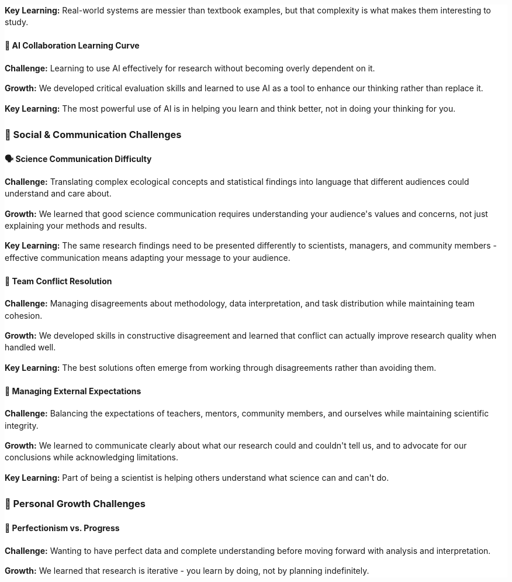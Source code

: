 **Key Learning:** Real-world systems are messier than textbook examples, but that complexity is what makes them interesting to study.

#### 🤖 AI Collaboration Learning Curve

**Challenge:** Learning to use AI effectively for research without becoming overly dependent on it.

**Growth:** We developed critical evaluation skills and learned to use AI as a tool to enhance our thinking rather than replace it.

**Key Learning:** The most powerful use of AI is in helping you learn and think better, not in doing your thinking for you.

### 👥 Social & Communication Challenges

#### 🗣️ Science Communication Difficulty

**Challenge:** Translating complex ecological concepts and statistical findings into language that different audiences could understand and care about.

**Growth:** We learned that good science communication requires understanding your audience's values and concerns, not just explaining your methods and results.

**Key Learning:** The same research findings need to be presented differently to scientists, managers, and community members - effective communication means adapting your message to your audience.

#### 🤝 Team Conflict Resolution

**Challenge:** Managing disagreements about methodology, data interpretation, and task distribution while maintaining team cohesion.

**Growth:** We developed skills in constructive disagreement and learned that conflict can actually improve research quality when handled well.

**Key Learning:** The best solutions often emerge from working through disagreements rather than avoiding them.

#### 👥 Managing External Expectations

**Challenge:** Balancing the expectations of teachers, mentors, community members, and ourselves while maintaining scientific integrity.

**Growth:** We learned to communicate clearly about what our research could and couldn't tell us, and to advocate for our conclusions while acknowledging limitations.

**Key Learning:** Part of being a scientist is helping others understand what science can and can't do.

### 🌱 Personal Growth Challenges

#### 🎯 Perfectionism vs. Progress

**Challenge:** Wanting to have perfect data and complete understanding before moving forward with analysis and interpretation.

**Growth:** We learned that research is iterative - you learn by doing, not by planning indefinitely.
